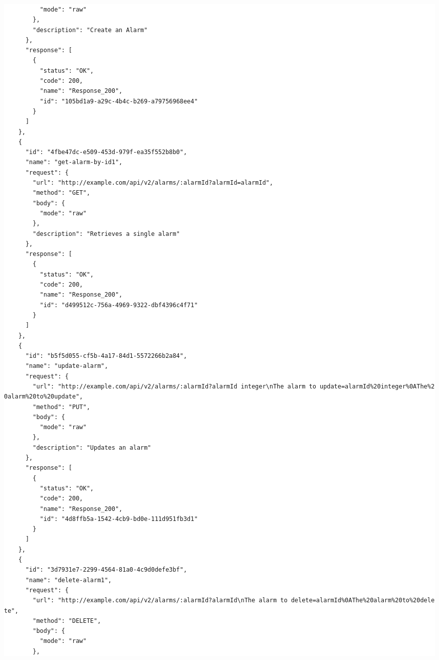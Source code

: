               "mode": "raw"
            },
            "description": "Create an Alarm"
          },
          "response": [
            {
              "status": "OK",
              "code": 200,
              "name": "Response_200",
              "id": "105bd1a9-a29c-4b4c-b269-a79756968ee4"
            }
          ]
        },
        {
          "id": "4fbe47dc-e509-453d-979f-ea35f552b8b0",
          "name": "get-alarm-by-id1",
          "request": {
            "url": "http://example.com/api/v2/alarms/:alarmId?alarmId=alarmId",
            "method": "GET",
            "body": {
              "mode": "raw"
            },
            "description": "Retrieves a single alarm"
          },
          "response": [
            {
              "status": "OK",
              "code": 200,
              "name": "Response_200",
              "id": "d499512c-756a-4969-9322-dbf4396c4f71"
            }
          ]
        },
        {
          "id": "b5f5d055-cf5b-4a17-84d1-5572266b2a84",
          "name": "update-alarm",
          "request": {
            "url": "http://example.com/api/v2/alarms/:alarmId?alarmId integer\nThe alarm to update=alarmId%20integer%0AThe%20alarm%20to%20update",
            "method": "PUT",
            "body": {
              "mode": "raw"
            },
            "description": "Updates an alarm"
          },
          "response": [
            {
              "status": "OK",
              "code": 200,
              "name": "Response_200",
              "id": "4d8ffb5a-1542-4cb9-bd0e-111d951fb3d1"
            }
          ]
        },
        {
          "id": "3d7931e7-2299-4564-81a0-4c9d0defe3bf",
          "name": "delete-alarm1",
          "request": {
            "url": "http://example.com/api/v2/alarms/:alarmId?alarmId\nThe alarm to delete=alarmId%0AThe%20alarm%20to%20delete",
            "method": "DELETE",
            "body": {
              "mode": "raw"
            },